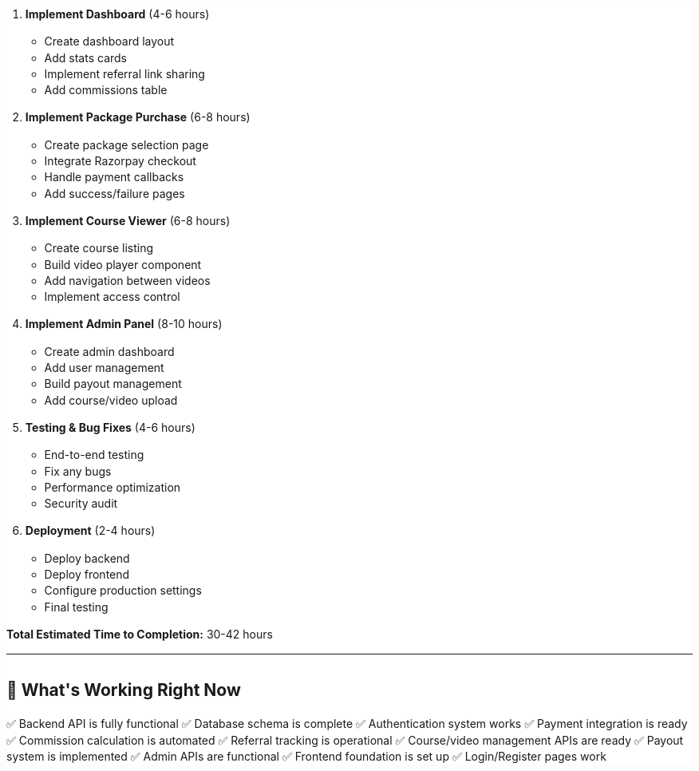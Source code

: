 1. **Implement Dashboard** (4-6 hours)
   - Create dashboard layout
   - Add stats cards
   - Implement referral link sharing
   - Add commissions table

2. **Implement Package Purchase** (6-8 hours)
   - Create package selection page
   - Integrate Razorpay checkout
   - Handle payment callbacks
   - Add success/failure pages

3. **Implement Course Viewer** (6-8 hours)
   - Create course listing
   - Build video player component
   - Add navigation between videos
   - Implement access control

4. **Implement Admin Panel** (8-10 hours)
   - Create admin dashboard
   - Add user management
   - Build payout management
   - Add course/video upload

5. **Testing & Bug Fixes** (4-6 hours)
   - End-to-end testing
   - Fix any bugs
   - Performance optimization
   - Security audit

6. **Deployment** (2-4 hours)
   - Deploy backend
   - Deploy frontend
   - Configure production settings
   - Final testing

**Total Estimated Time to Completion:** 30-42 hours

---

## 🎉 What's Working Right Now

✅ Backend API is fully functional
✅ Database schema is complete
✅ Authentication system works
✅ Payment integration is ready
✅ Commission calculation is automated
✅ Referral tracking is operational
✅ Course/video management APIs are ready
✅ Payout system is implemented
✅ Admin APIs are functional
✅ Frontend foundation is set up
✅ Login/Register pages work
